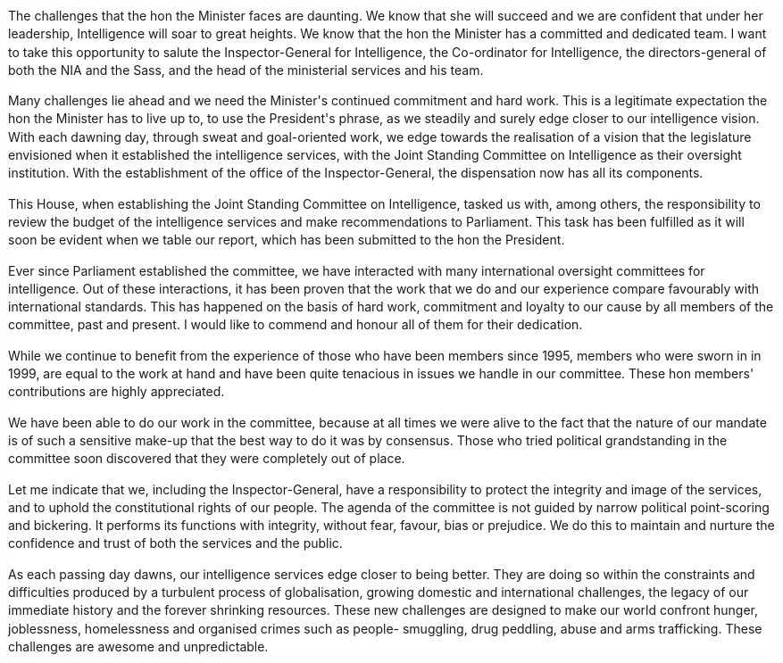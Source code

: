 The challenges that the hon the Minister faces are daunting. We know that
she will succeed and we are confident that under her leadership,
Intelligence will soar to great heights. We know that the hon the Minister
has a committed and dedicated team. I want to take this opportunity to
salute the Inspector-General for Intelligence, the Co-ordinator for
Intelligence, the directors-general of both the NIA and the Sass, and the
head of the ministerial services and his team.

Many challenges lie ahead and we need the Minister's continued commitment
and hard work. This is a legitimate expectation the hon the Minister has to
live up to, to use the President's phrase, as we steadily and surely edge
closer to our intelligence vision. With each dawning day, through sweat and
goal-oriented work, we edge towards the realisation of a vision that the
legislature envisioned when it established the intelligence services, with
the Joint Standing Committee on Intelligence as their oversight
institution. With the establishment of the office of the Inspector-General,
the dispensation now has all its components.

This House, when establishing the Joint Standing Committee on Intelligence,
tasked us with, among others, the responsibility to review the budget of
the intelligence services and make recommendations to Parliament. This task
has been fulfilled as it will soon be evident when we table our report,
which has been submitted to the hon the President.

Ever since Parliament established the committee, we have interacted with
many international oversight committees for intelligence. Out of these
interactions, it has been proven that the work that we do and our
experience compare favourably with international standards. This has
happened on the basis of hard work, commitment and loyalty to our cause by
all members of the committee, past and present. I would like to commend and
honour all of them for their dedication.

While we continue to benefit from the experience of those who have been
members since 1995, members who were sworn in in 1999, are equal to the
work at hand and have been quite tenacious in issues we handle in our
committee. These hon members' contributions are highly appreciated.

We have been able to do our work in the committee, because at all times we
were alive to the fact that the nature of our mandate is of such a
sensitive make-up that the best way to do it was by consensus. Those who
tried political grandstanding in the committee soon discovered that they
were completely out of place.

Let me indicate that we, including the Inspector-General, have a
responsibility to protect the integrity and image of the services, and to
uphold the constitutional rights of our people. The agenda of the committee
is not guided by narrow political point-scoring and bickering. It performs
its functions with integrity, without fear, favour, bias or prejudice. We
do this to maintain and nurture the confidence and trust of both the
services and the public.

As each passing day dawns, our intelligence services edge closer to being
better. They are doing so within the constraints and difficulties produced
by a turbulent process of globalisation, growing domestic and international
challenges, the legacy of our immediate history and the forever shrinking
resources. These new challenges are designed to make our world confront
hunger, joblessness, homelessness and organised crimes such as people-
smuggling, drug peddling, abuse and arms trafficking. These challenges are
awesome and unpredictable.
